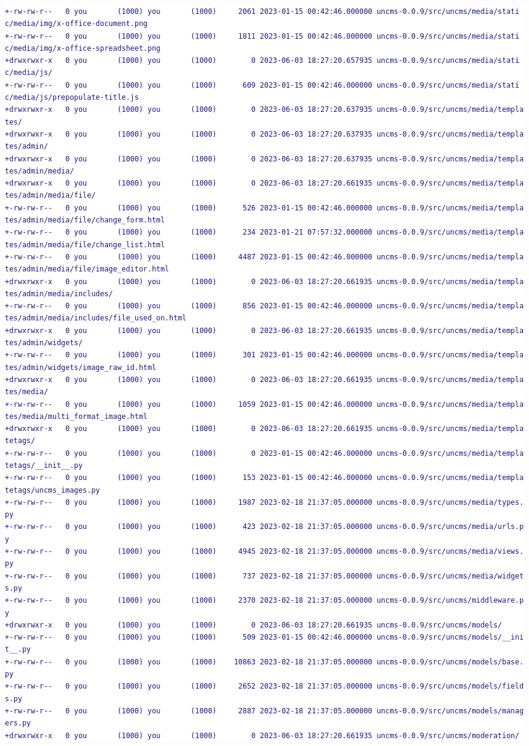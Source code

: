 ```diff
+-rw-rw-r--   0 you       (1000) you       (1000)     2061 2023-01-15 00:42:46.000000 uncms-0.0.9/src/uncms/media/static/media/img/x-office-document.png
+-rw-rw-r--   0 you       (1000) you       (1000)     1811 2023-01-15 00:42:46.000000 uncms-0.0.9/src/uncms/media/static/media/img/x-office-spreadsheet.png
+drwxrwxr-x   0 you       (1000) you       (1000)        0 2023-06-03 18:27:20.657935 uncms-0.0.9/src/uncms/media/static/media/js/
+-rw-rw-r--   0 you       (1000) you       (1000)      609 2023-01-15 00:42:46.000000 uncms-0.0.9/src/uncms/media/static/media/js/prepopulate-title.js
+drwxrwxr-x   0 you       (1000) you       (1000)        0 2023-06-03 18:27:20.637935 uncms-0.0.9/src/uncms/media/templates/
+drwxrwxr-x   0 you       (1000) you       (1000)        0 2023-06-03 18:27:20.637935 uncms-0.0.9/src/uncms/media/templates/admin/
+drwxrwxr-x   0 you       (1000) you       (1000)        0 2023-06-03 18:27:20.637935 uncms-0.0.9/src/uncms/media/templates/admin/media/
+drwxrwxr-x   0 you       (1000) you       (1000)        0 2023-06-03 18:27:20.661935 uncms-0.0.9/src/uncms/media/templates/admin/media/file/
+-rw-rw-r--   0 you       (1000) you       (1000)      526 2023-01-15 00:42:46.000000 uncms-0.0.9/src/uncms/media/templates/admin/media/file/change_form.html
+-rw-rw-r--   0 you       (1000) you       (1000)      234 2023-01-21 07:57:32.000000 uncms-0.0.9/src/uncms/media/templates/admin/media/file/change_list.html
+-rw-rw-r--   0 you       (1000) you       (1000)     4487 2023-01-15 00:42:46.000000 uncms-0.0.9/src/uncms/media/templates/admin/media/file/image_editor.html
+drwxrwxr-x   0 you       (1000) you       (1000)        0 2023-06-03 18:27:20.661935 uncms-0.0.9/src/uncms/media/templates/admin/media/includes/
+-rw-rw-r--   0 you       (1000) you       (1000)      856 2023-01-15 00:42:46.000000 uncms-0.0.9/src/uncms/media/templates/admin/media/includes/file_used_on.html
+drwxrwxr-x   0 you       (1000) you       (1000)        0 2023-06-03 18:27:20.661935 uncms-0.0.9/src/uncms/media/templates/admin/widgets/
+-rw-rw-r--   0 you       (1000) you       (1000)      301 2023-01-15 00:42:46.000000 uncms-0.0.9/src/uncms/media/templates/admin/widgets/image_raw_id.html
+drwxrwxr-x   0 you       (1000) you       (1000)        0 2023-06-03 18:27:20.661935 uncms-0.0.9/src/uncms/media/templates/media/
+-rw-rw-r--   0 you       (1000) you       (1000)     1059 2023-01-15 00:42:46.000000 uncms-0.0.9/src/uncms/media/templates/media/multi_format_image.html
+drwxrwxr-x   0 you       (1000) you       (1000)        0 2023-06-03 18:27:20.661935 uncms-0.0.9/src/uncms/media/templatetags/
+-rw-rw-r--   0 you       (1000) you       (1000)        0 2023-01-15 00:42:46.000000 uncms-0.0.9/src/uncms/media/templatetags/__init__.py
+-rw-rw-r--   0 you       (1000) you       (1000)      153 2023-01-15 00:42:46.000000 uncms-0.0.9/src/uncms/media/templatetags/uncms_images.py
+-rw-rw-r--   0 you       (1000) you       (1000)     1987 2023-02-18 21:37:05.000000 uncms-0.0.9/src/uncms/media/types.py
+-rw-rw-r--   0 you       (1000) you       (1000)      423 2023-02-18 21:37:05.000000 uncms-0.0.9/src/uncms/media/urls.py
+-rw-rw-r--   0 you       (1000) you       (1000)     4945 2023-02-18 21:37:05.000000 uncms-0.0.9/src/uncms/media/views.py
+-rw-rw-r--   0 you       (1000) you       (1000)      737 2023-02-18 21:37:05.000000 uncms-0.0.9/src/uncms/media/widgets.py
+-rw-rw-r--   0 you       (1000) you       (1000)     2370 2023-02-18 21:37:05.000000 uncms-0.0.9/src/uncms/middleware.py
+drwxrwxr-x   0 you       (1000) you       (1000)        0 2023-06-03 18:27:20.661935 uncms-0.0.9/src/uncms/models/
+-rw-rw-r--   0 you       (1000) you       (1000)      509 2023-01-15 00:42:46.000000 uncms-0.0.9/src/uncms/models/__init__.py
+-rw-rw-r--   0 you       (1000) you       (1000)    10863 2023-02-18 21:37:05.000000 uncms-0.0.9/src/uncms/models/base.py
+-rw-rw-r--   0 you       (1000) you       (1000)     2652 2023-02-18 21:37:05.000000 uncms-0.0.9/src/uncms/models/fields.py
+-rw-rw-r--   0 you       (1000) you       (1000)     2887 2023-02-18 21:37:05.000000 uncms-0.0.9/src/uncms/models/managers.py
+drwxrwxr-x   0 you       (1000) you       (1000)        0 2023-06-03 18:27:20.661935 uncms-0.0.9/src/uncms/moderation/
```